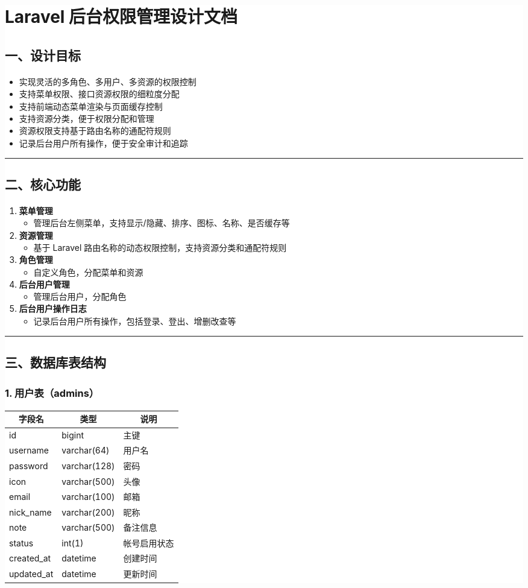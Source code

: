# Laravel 后台权限管理设计文档

## 一、设计目标

- 实现灵活的多角色、多用户、多资源的权限控制
- 支持菜单权限、接口资源权限的细粒度分配
- 支持前端动态菜单渲染与页面缓存控制
- 支持资源分类，便于权限分配和管理
- 资源权限支持基于路由名称的通配符规则
- 记录后台用户所有操作，便于安全审计和追踪

---

## 二、核心功能

1. **菜单管理**  
   - 管理后台左侧菜单，支持显示/隐藏、排序、图标、名称、是否缓存等
2. **资源管理**  
   - 基于 Laravel 路由名称的动态权限控制，支持资源分类和通配符规则
3. **角色管理**  
   - 自定义角色，分配菜单和资源
4. **后台用户管理**  
   - 管理后台用户，分配角色
5. **后台用户操作日志**  
   - 记录后台用户所有操作，包括登录、登出、增删改查等

---

## 三、数据库表结构

### 1. 用户表（admins）

| 字段名      | 类型         | 说明         |
| ----------- | ------------ | ------------ |
| id          | bigint       | 主键         |
| username    | varchar(64)  | 用户名       |
| password    | varchar(128) | 密码         |
| icon        | varchar(500) | 头像         |
| email       | varchar(100) | 邮箱         |
| nick_name   | varchar(200) | 昵称         |
| note        | varchar(500) | 备注信息     |
| status      | int(1)       | 帐号启用状态 |
| created_at  | datetime     | 创建时间     |
| updated_at  | datetime     | 更新时间     |
